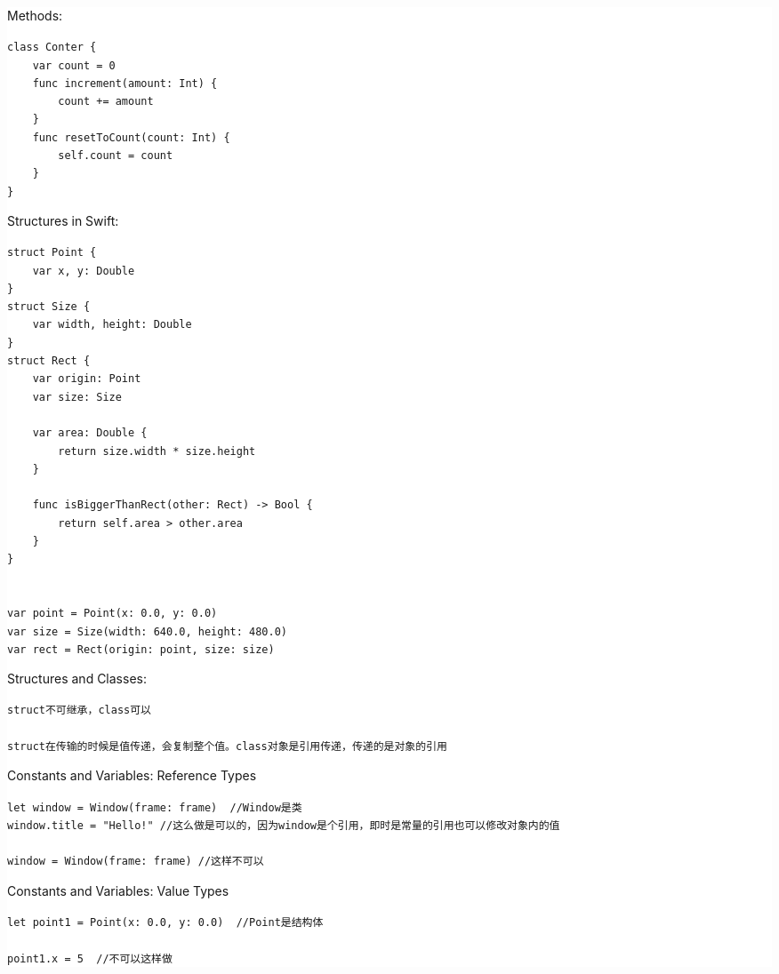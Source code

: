 
Methods:

	class Conter {
		var count = 0
		func increment(amount: Int) {
			count += amount
		}
		func resetToCount(count: Int) {
			self.count = count
		}
	}
	
Structures in Swift:

	struct Point {
		var x, y: Double
	}
	struct Size {
		var width, height: Double
	}
	struct Rect {
		var origin: Point
		var size: Size
		
		var area: Double {
			return size.width * size.height
		}
		
		func isBiggerThanRect(other: Rect) -> Bool {
			return self.area > other.area
		}
	}
	
	
	var point = Point(x: 0.0, y: 0.0)
	var size = Size(width: 640.0, height: 480.0)
	var rect = Rect(origin: point, size: size)
	

Structures and Classes:
	
	struct不可继承，class可以
	
	struct在传输的时候是值传递，会复制整个值。class对象是引用传递，传递的是对象的引用
	
	
Constants and Variables: Reference Types

	let window = Window(frame: frame)  //Window是类
	window.title = "Hello!" //这么做是可以的，因为window是个引用，即时是常量的引用也可以修改对象内的值
	 
	window = Window(frame: frame) //这样不可以
	 
Constants and Variables: Value Types

	let point1 = Point(x: 0.0, y: 0.0)  //Point是结构体
	
	point1.x = 5  //不可以这样做
	